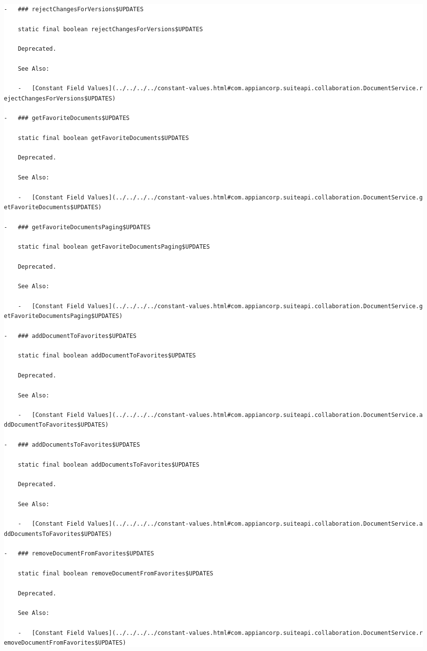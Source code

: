     -   ### rejectChangesForVersions$UPDATES

        static final boolean rejectChangesForVersions$UPDATES

        Deprecated.

        See Also:

        -   [Constant Field Values](../../../../constant-values.html#com.appiancorp.suiteapi.collaboration.DocumentService.rejectChangesForVersions$UPDATES)

    -   ### getFavoriteDocuments$UPDATES

        static final boolean getFavoriteDocuments$UPDATES

        Deprecated.

        See Also:

        -   [Constant Field Values](../../../../constant-values.html#com.appiancorp.suiteapi.collaboration.DocumentService.getFavoriteDocuments$UPDATES)

    -   ### getFavoriteDocumentsPaging$UPDATES

        static final boolean getFavoriteDocumentsPaging$UPDATES

        Deprecated.

        See Also:

        -   [Constant Field Values](../../../../constant-values.html#com.appiancorp.suiteapi.collaboration.DocumentService.getFavoriteDocumentsPaging$UPDATES)

    -   ### addDocumentToFavorites$UPDATES

        static final boolean addDocumentToFavorites$UPDATES

        Deprecated.

        See Also:

        -   [Constant Field Values](../../../../constant-values.html#com.appiancorp.suiteapi.collaboration.DocumentService.addDocumentToFavorites$UPDATES)

    -   ### addDocumentsToFavorites$UPDATES

        static final boolean addDocumentsToFavorites$UPDATES

        Deprecated.

        See Also:

        -   [Constant Field Values](../../../../constant-values.html#com.appiancorp.suiteapi.collaboration.DocumentService.addDocumentsToFavorites$UPDATES)

    -   ### removeDocumentFromFavorites$UPDATES

        static final boolean removeDocumentFromFavorites$UPDATES

        Deprecated.

        See Also:

        -   [Constant Field Values](../../../../constant-values.html#com.appiancorp.suiteapi.collaboration.DocumentService.removeDocumentFromFavorites$UPDATES)
